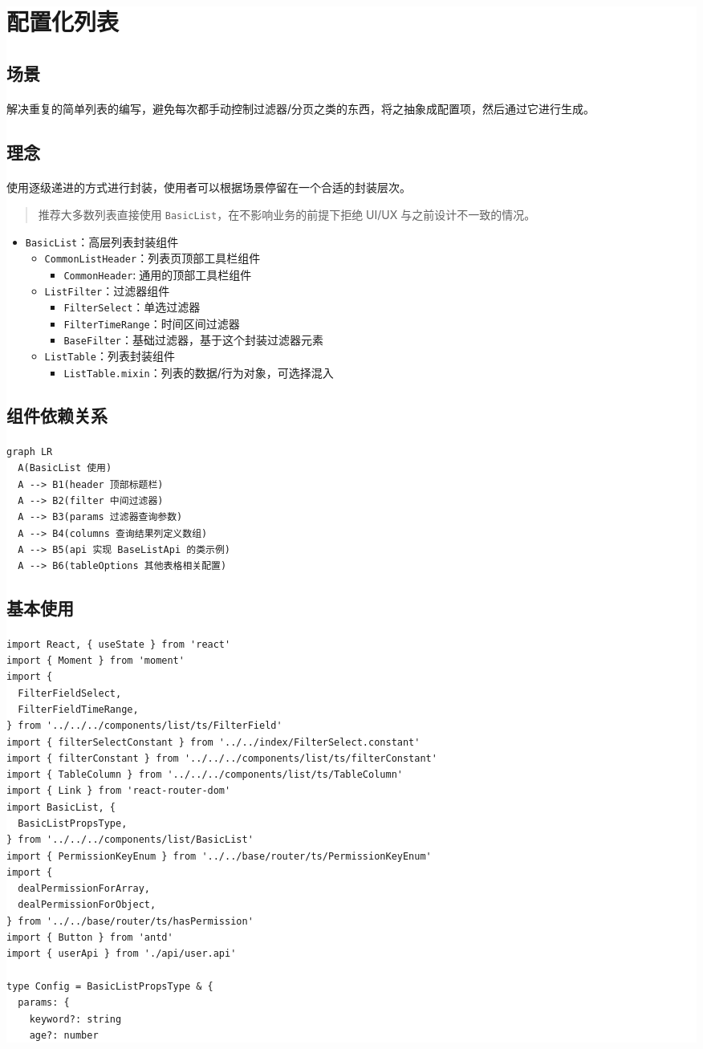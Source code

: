 # 配置化列表

## 场景

解决重复的简单列表的编写，避免每次都手动控制过滤器/分页之类的东西，将之抽象成配置项，然后通过它进行生成。

## 理念

使用逐级递进的方式进行封装，使用者可以根据场景停留在一个合适的封装层次。

> 推荐大多数列表直接使用 `BasicList`，在不影响业务的前提下拒绝 UI/UX 与之前设计不一致的情况。

- `BasicList`：高层列表封装组件
  - `CommonListHeader`：列表页顶部工具栏组件
    - `CommonHeader`: 通用的顶部工具栏组件
  - `ListFilter`：过滤器组件
    - `FilterSelect`：单选过滤器
    - `FilterTimeRange`：时间区间过滤器
    - `BaseFilter`：基础过滤器，基于这个封装过滤器元素
  - `ListTable`：列表封装组件
    - `ListTable.mixin`：列表的数据/行为对象，可选择混入

## 组件依赖关系

```mermaid
graph LR
  A(BasicList 使用)
  A --> B1(header 顶部标题栏)
  A --> B2(filter 中间过滤器)
  A --> B3(params 过滤器查询参数)
  A --> B4(columns 查询结果列定义数组)
  A --> B5(api 实现 BaseListApi 的类示例)
  A --> B6(tableOptions 其他表格相关配置)
```

## 基本使用

```tsx
import React, { useState } from 'react'
import { Moment } from 'moment'
import {
  FilterFieldSelect,
  FilterFieldTimeRange,
} from '../../../components/list/ts/FilterField'
import { filterSelectConstant } from '../../index/FilterSelect.constant'
import { filterConstant } from '../../../components/list/ts/filterConstant'
import { TableColumn } from '../../../components/list/ts/TableColumn'
import { Link } from 'react-router-dom'
import BasicList, {
  BasicListPropsType,
} from '../../../components/list/BasicList'
import { PermissionKeyEnum } from '../../base/router/ts/PermissionKeyEnum'
import {
  dealPermissionForArray,
  dealPermissionForObject,
} from '../../base/router/ts/hasPermission'
import { Button } from 'antd'
import { userApi } from './api/user.api'

type Config = BasicListPropsType & {
  params: {
    keyword?: string
    age?: number
```